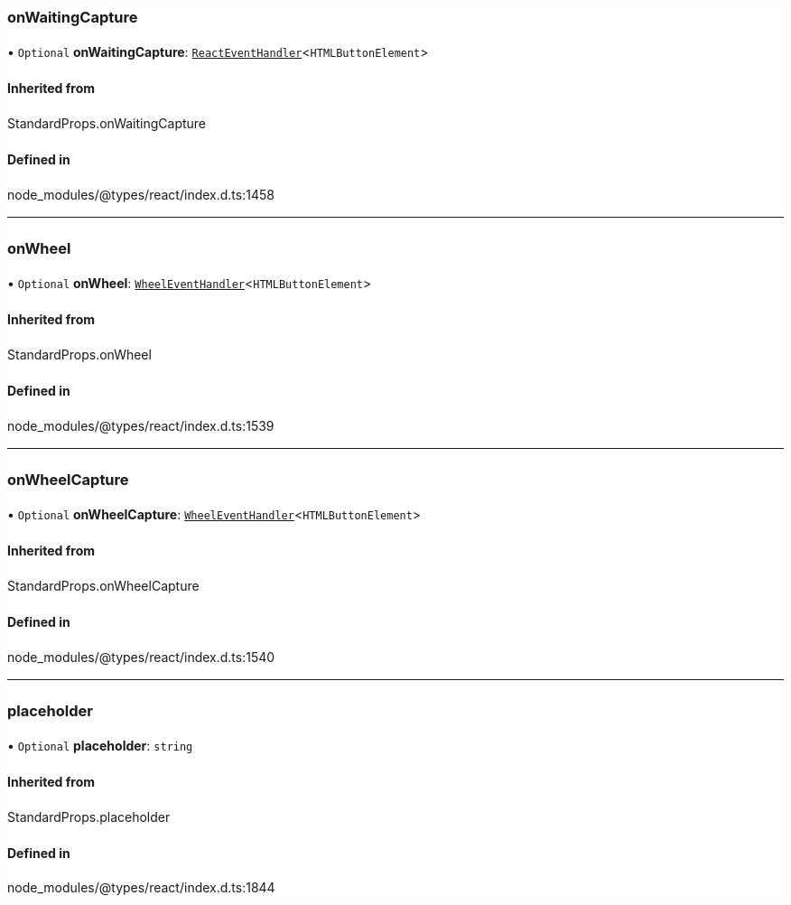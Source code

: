 ### onWaitingCapture

• `Optional` **onWaitingCapture**: [`ReactEventHandler`](../modules/components_Container._internal_.md#reacteventhandler)<`HTMLButtonElement`\>

#### Inherited from

StandardProps.onWaitingCapture

#### Defined in

node_modules/@types/react/index.d.ts:1458

___

### onWheel

• `Optional` **onWheel**: [`WheelEventHandler`](../modules/components_Container._internal_.md#wheeleventhandler)<`HTMLButtonElement`\>

#### Inherited from

StandardProps.onWheel

#### Defined in

node_modules/@types/react/index.d.ts:1539

___

### onWheelCapture

• `Optional` **onWheelCapture**: [`WheelEventHandler`](../modules/components_Container._internal_.md#wheeleventhandler)<`HTMLButtonElement`\>

#### Inherited from

StandardProps.onWheelCapture

#### Defined in

node_modules/@types/react/index.d.ts:1540

___

### placeholder

• `Optional` **placeholder**: `string`

#### Inherited from

StandardProps.placeholder

#### Defined in

node_modules/@types/react/index.d.ts:1844
